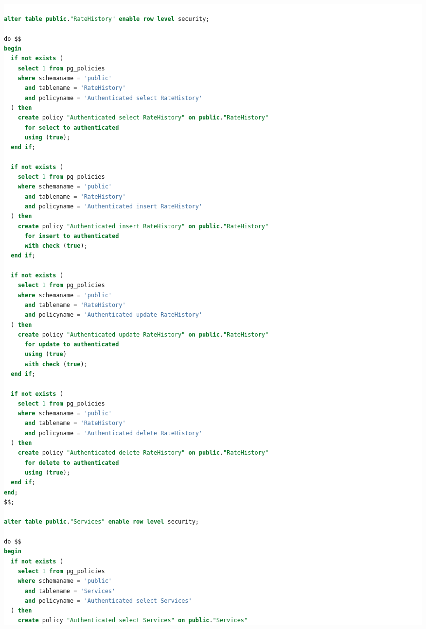 ```sql

alter table public."RateHistory" enable row level security;

do $$
begin
  if not exists (
    select 1 from pg_policies
    where schemaname = 'public'
      and tablename = 'RateHistory'
      and policyname = 'Authenticated select RateHistory'
  ) then
    create policy "Authenticated select RateHistory" on public."RateHistory"
      for select to authenticated
      using (true);
  end if;

  if not exists (
    select 1 from pg_policies
    where schemaname = 'public'
      and tablename = 'RateHistory'
      and policyname = 'Authenticated insert RateHistory'
  ) then
    create policy "Authenticated insert RateHistory" on public."RateHistory"
      for insert to authenticated
      with check (true);
  end if;

  if not exists (
    select 1 from pg_policies
    where schemaname = 'public'
      and tablename = 'RateHistory'
      and policyname = 'Authenticated update RateHistory'
  ) then
    create policy "Authenticated update RateHistory" on public."RateHistory"
      for update to authenticated
      using (true)
      with check (true);
  end if;

  if not exists (
    select 1 from pg_policies
    where schemaname = 'public'
      and tablename = 'RateHistory'
      and policyname = 'Authenticated delete RateHistory'
  ) then
    create policy "Authenticated delete RateHistory" on public."RateHistory"
      for delete to authenticated
      using (true);
  end if;
end;
$$;

alter table public."Services" enable row level security;

do $$
begin
  if not exists (
    select 1 from pg_policies
    where schemaname = 'public'
      and tablename = 'Services'
      and policyname = 'Authenticated select Services'
  ) then
    create policy "Authenticated select Services" on public."Services"
```